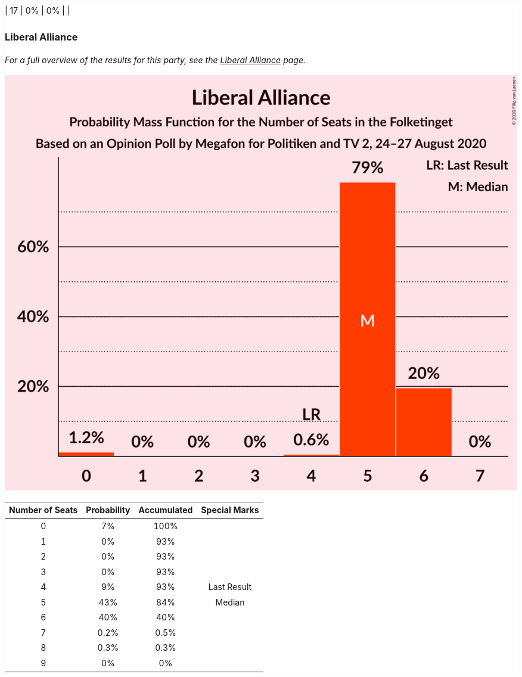 | 17 | 0% | 0% |  |

### Liberal Alliance

*For a full overview of the results for this party, see the [Liberal Alliance](party-liberalalliance.html) page.*

![Graph with seats probability mass function not yet produced](2020-08-27-Megafon-seats-pmf-liberalalliance.png "Seats Probability Mass Function")

| Number of Seats | Probability | Accumulated | Special Marks |
|:---------------:|:-----------:|:-----------:|:-------------:|
| 0 | 7% | 100% |  |
| 1 | 0% | 93% |  |
| 2 | 0% | 93% |  |
| 3 | 0% | 93% |  |
| 4 | 9% | 93% | Last Result |
| 5 | 43% | 84% | Median |
| 6 | 40% | 40% |  |
| 7 | 0.2% | 0.5% |  |
| 8 | 0.3% | 0.3% |  |
| 9 | 0% | 0% |  |
